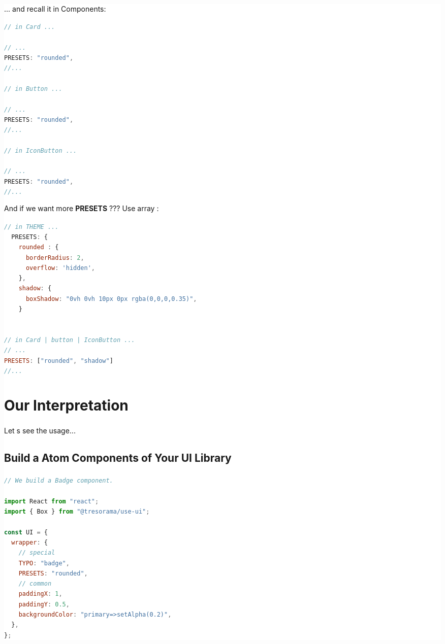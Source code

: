 ... and recall it in Components:

```javascript
// in Card ...

// ...
PRESETS: "rounded",
//...

// in Button ...

// ...
PRESETS: "rounded",
//...

// in IconButton ...

// ...
PRESETS: "rounded",
//...
```

And if we want more **PRESETS** ??? Use array :

```javascript
// in THEME ...
  PRESETS: {
    rounded : {
      borderRadius: 2,
      overflow: 'hidden',
    },
    shadow: {
      boxShadow: "0vh 0vh 10px 0px rgba(0,0,0,0.35)",
    }


// in Card | button | IconButton ...
// ...
PRESETS: ["rounded", "shadow"]
//...
```

# Our Interpretation

Let s see the usage...

## Build a Atom Components of Your UI Library

```javascript
// We build a Badge component.

import React from "react";
import { Box } from "@tresorama/use-ui";

const UI = {
  wrapper: {
    // special
    TYPO: "badge",
    PRESETS: "rounded",
    // common
    paddingX: 1,
    paddingY: 0.5,
    backgroundColor: "primary=>setAlpha(0.2)",
  },
};
```